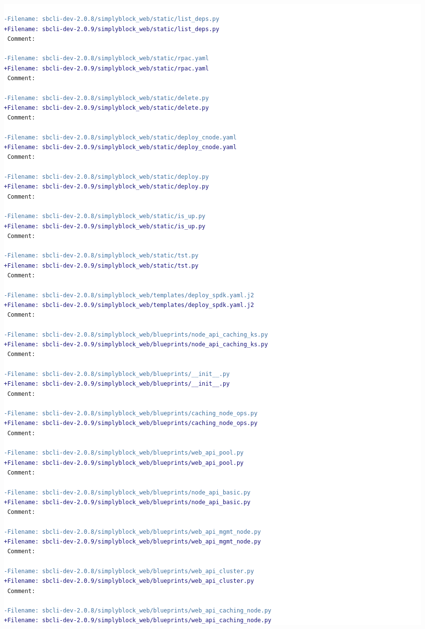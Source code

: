```diff
 
-Filename: sbcli-dev-2.0.8/simplyblock_web/static/list_deps.py
+Filename: sbcli-dev-2.0.9/simplyblock_web/static/list_deps.py
 Comment: 
 
-Filename: sbcli-dev-2.0.8/simplyblock_web/static/rpac.yaml
+Filename: sbcli-dev-2.0.9/simplyblock_web/static/rpac.yaml
 Comment: 
 
-Filename: sbcli-dev-2.0.8/simplyblock_web/static/delete.py
+Filename: sbcli-dev-2.0.9/simplyblock_web/static/delete.py
 Comment: 
 
-Filename: sbcli-dev-2.0.8/simplyblock_web/static/deploy_cnode.yaml
+Filename: sbcli-dev-2.0.9/simplyblock_web/static/deploy_cnode.yaml
 Comment: 
 
-Filename: sbcli-dev-2.0.8/simplyblock_web/static/deploy.py
+Filename: sbcli-dev-2.0.9/simplyblock_web/static/deploy.py
 Comment: 
 
-Filename: sbcli-dev-2.0.8/simplyblock_web/static/is_up.py
+Filename: sbcli-dev-2.0.9/simplyblock_web/static/is_up.py
 Comment: 
 
-Filename: sbcli-dev-2.0.8/simplyblock_web/static/tst.py
+Filename: sbcli-dev-2.0.9/simplyblock_web/static/tst.py
 Comment: 
 
-Filename: sbcli-dev-2.0.8/simplyblock_web/templates/deploy_spdk.yaml.j2
+Filename: sbcli-dev-2.0.9/simplyblock_web/templates/deploy_spdk.yaml.j2
 Comment: 
 
-Filename: sbcli-dev-2.0.8/simplyblock_web/blueprints/node_api_caching_ks.py
+Filename: sbcli-dev-2.0.9/simplyblock_web/blueprints/node_api_caching_ks.py
 Comment: 
 
-Filename: sbcli-dev-2.0.8/simplyblock_web/blueprints/__init__.py
+Filename: sbcli-dev-2.0.9/simplyblock_web/blueprints/__init__.py
 Comment: 
 
-Filename: sbcli-dev-2.0.8/simplyblock_web/blueprints/caching_node_ops.py
+Filename: sbcli-dev-2.0.9/simplyblock_web/blueprints/caching_node_ops.py
 Comment: 
 
-Filename: sbcli-dev-2.0.8/simplyblock_web/blueprints/web_api_pool.py
+Filename: sbcli-dev-2.0.9/simplyblock_web/blueprints/web_api_pool.py
 Comment: 
 
-Filename: sbcli-dev-2.0.8/simplyblock_web/blueprints/node_api_basic.py
+Filename: sbcli-dev-2.0.9/simplyblock_web/blueprints/node_api_basic.py
 Comment: 
 
-Filename: sbcli-dev-2.0.8/simplyblock_web/blueprints/web_api_mgmt_node.py
+Filename: sbcli-dev-2.0.9/simplyblock_web/blueprints/web_api_mgmt_node.py
 Comment: 
 
-Filename: sbcli-dev-2.0.8/simplyblock_web/blueprints/web_api_cluster.py
+Filename: sbcli-dev-2.0.9/simplyblock_web/blueprints/web_api_cluster.py
 Comment: 
 
-Filename: sbcli-dev-2.0.8/simplyblock_web/blueprints/web_api_caching_node.py
+Filename: sbcli-dev-2.0.9/simplyblock_web/blueprints/web_api_caching_node.py
```